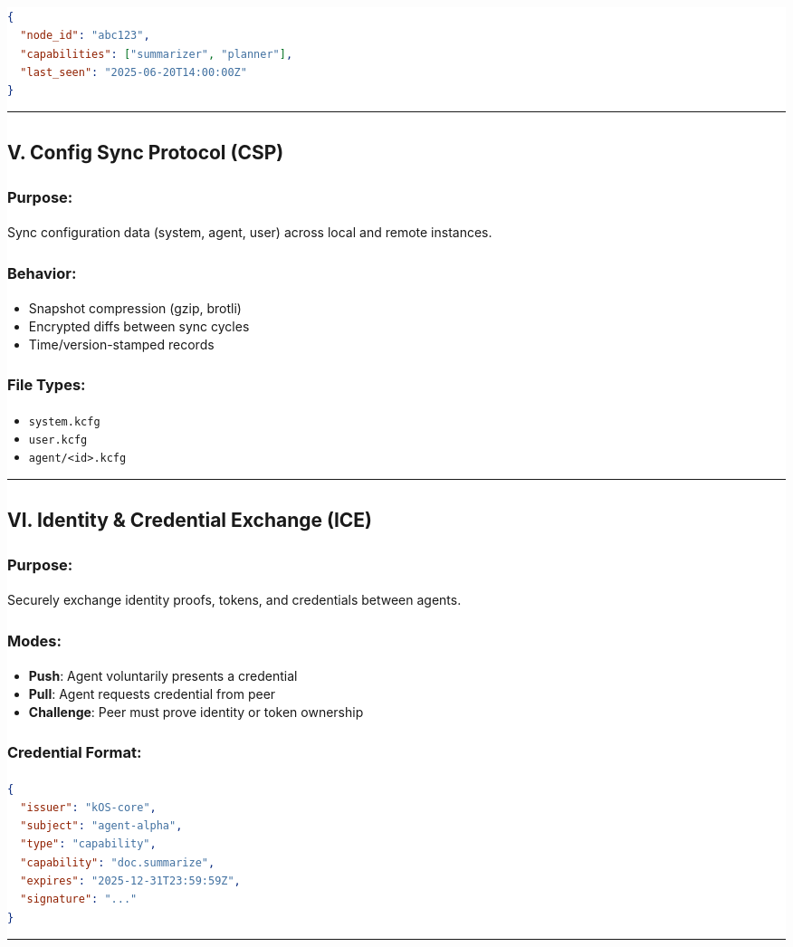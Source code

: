 ```json
{
  "node_id": "abc123",
  "capabilities": ["summarizer", "planner"],
  "last_seen": "2025-06-20T14:00:00Z"
}
```

---

## V. Config Sync Protocol (CSP)

### Purpose:

Sync configuration data (system, agent, user) across local and remote instances.

### Behavior:

- Snapshot compression (gzip, brotli)
- Encrypted diffs between sync cycles
- Time/version-stamped records

### File Types:

- `system.kcfg`
- `user.kcfg`
- `agent/<id>.kcfg`

---

## VI. Identity & Credential Exchange (ICE)

### Purpose:

Securely exchange identity proofs, tokens, and credentials between agents.

### Modes:

- **Push**: Agent voluntarily presents a credential
- **Pull**: Agent requests credential from peer
- **Challenge**: Peer must prove identity or token ownership

### Credential Format:

```json
{
  "issuer": "kOS-core",
  "subject": "agent-alpha",
  "type": "capability",
  "capability": "doc.summarize",
  "expires": "2025-12-31T23:59:59Z",
  "signature": "..."
}
```

---